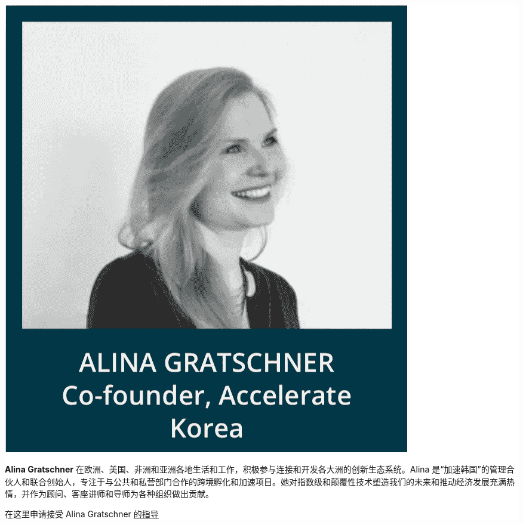 ![](img/9f89ed15761882bcf88d7cd86c8b73f4.png)

**Alina Gratschner** 在欧洲、美国、非洲和亚洲各地生活和工作，积极参与连接和开发各大洲的创新生态系统。Alina 是“加速韩国”的管理合伙人和联合创始人，专注于与公共和私营部门合作的跨境孵化和加速项目。她对指数级和颠覆性技术塑造我们的未来和推动经济发展充满热情，并作为顾问、客座讲师和导师为各种组织做出贡献。

在这里申请接受 Alina Gratschner [的指导](https://www.f6s.com/eutop502018/apply)
